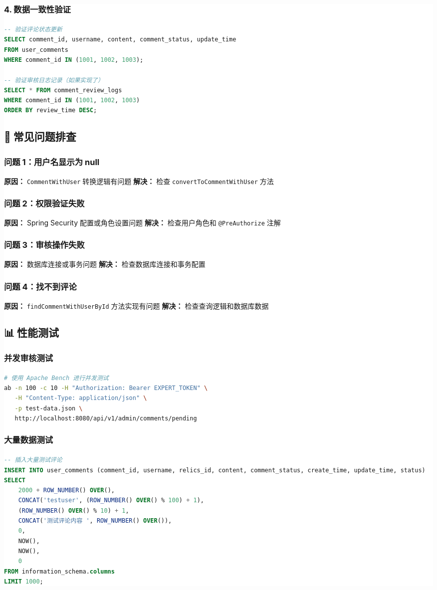 ### 4. 数据一致性验证
```sql
-- 验证评论状态更新
SELECT comment_id, username, content, comment_status, update_time 
FROM user_comments 
WHERE comment_id IN (1001, 1002, 1003);

-- 验证审核日志记录（如果实现了）
SELECT * FROM comment_review_logs 
WHERE comment_id IN (1001, 1002, 1003) 
ORDER BY review_time DESC;
```

## 🐛 常见问题排查

### 问题 1：用户名显示为 null
**原因：** `CommentWithUser` 转换逻辑有问题
**解决：** 检查 `convertToCommentWithUser` 方法

### 问题 2：权限验证失败
**原因：** Spring Security 配置或角色设置问题
**解决：** 检查用户角色和 `@PreAuthorize` 注解

### 问题 3：审核操作失败
**原因：** 数据库连接或事务问题
**解决：** 检查数据库连接和事务配置

### 问题 4：找不到评论
**原因：** `findCommentWithUserById` 方法实现有问题
**解决：** 检查查询逻辑和数据库数据

## 📊 性能测试

### 并发审核测试
```bash
# 使用 Apache Bench 进行并发测试
ab -n 100 -c 10 -H "Authorization: Bearer EXPERT_TOKEN" \
   -H "Content-Type: application/json" \
   -p test-data.json \
   http://localhost:8080/api/v1/admin/comments/pending
```

### 大量数据测试
```sql
-- 插入大量测试评论
INSERT INTO user_comments (comment_id, username, relics_id, content, comment_status, create_time, update_time, status)
SELECT 
    2000 + ROW_NUMBER() OVER(),
    CONCAT('testuser', (ROW_NUMBER() OVER() % 100) + 1),
    (ROW_NUMBER() OVER() % 10) + 1,
    CONCAT('测试评论内容 ', ROW_NUMBER() OVER()),
    0,
    NOW(),
    NOW(),
    0
FROM information_schema.columns 
LIMIT 1000;
```
